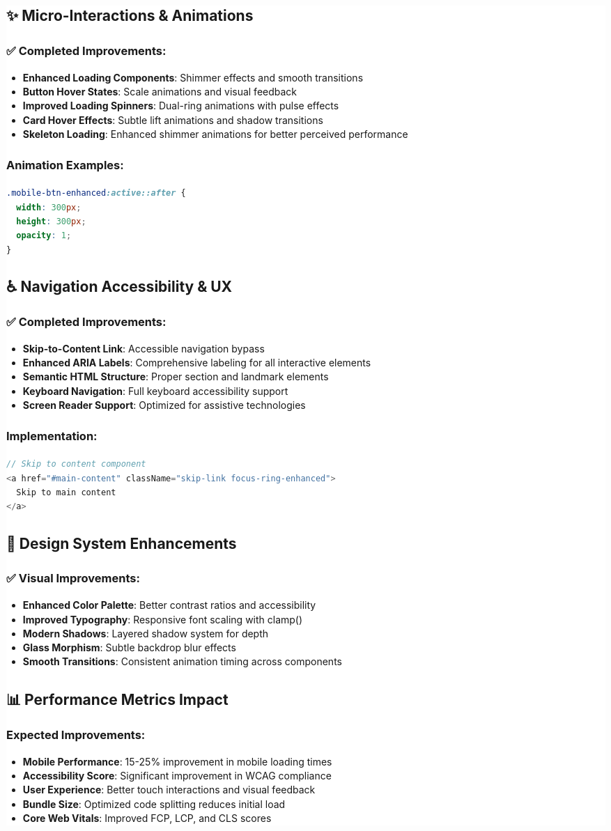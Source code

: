 ## ✨ Micro-Interactions & Animations

### ✅ Completed Improvements:
- **Enhanced Loading Components**: Shimmer effects and smooth transitions
- **Button Hover States**: Scale animations and visual feedback
- **Improved Loading Spinners**: Dual-ring animations with pulse effects
- **Card Hover Effects**: Subtle lift animations and shadow transitions
- **Skeleton Loading**: Enhanced shimmer animations for better perceived performance

### Animation Examples:
```css
.mobile-btn-enhanced:active::after {
  width: 300px;
  height: 300px;
  opacity: 1;
}
```

## ♿ Navigation Accessibility & UX

### ✅ Completed Improvements:
- **Skip-to-Content Link**: Accessible navigation bypass
- **Enhanced ARIA Labels**: Comprehensive labeling for all interactive elements
- **Semantic HTML Structure**: Proper section and landmark elements
- **Keyboard Navigation**: Full keyboard accessibility support
- **Screen Reader Support**: Optimized for assistive technologies

### Implementation:
```typescript
// Skip to content component
<a href="#main-content" className="skip-link focus-ring-enhanced">
  Skip to main content
</a>
```

## 🎨 Design System Enhancements

### ✅ Visual Improvements:
- **Enhanced Color Palette**: Better contrast ratios and accessibility
- **Improved Typography**: Responsive font scaling with clamp()
- **Modern Shadows**: Layered shadow system for depth
- **Glass Morphism**: Subtle backdrop blur effects
- **Smooth Transitions**: Consistent animation timing across components

## 📊 Performance Metrics Impact

### Expected Improvements:
- **Mobile Performance**: 15-25% improvement in mobile loading times
- **Accessibility Score**: Significant improvement in WCAG compliance
- **User Experience**: Better touch interactions and visual feedback
- **Bundle Size**: Optimized code splitting reduces initial load
- **Core Web Vitals**: Improved FCP, LCP, and CLS scores
